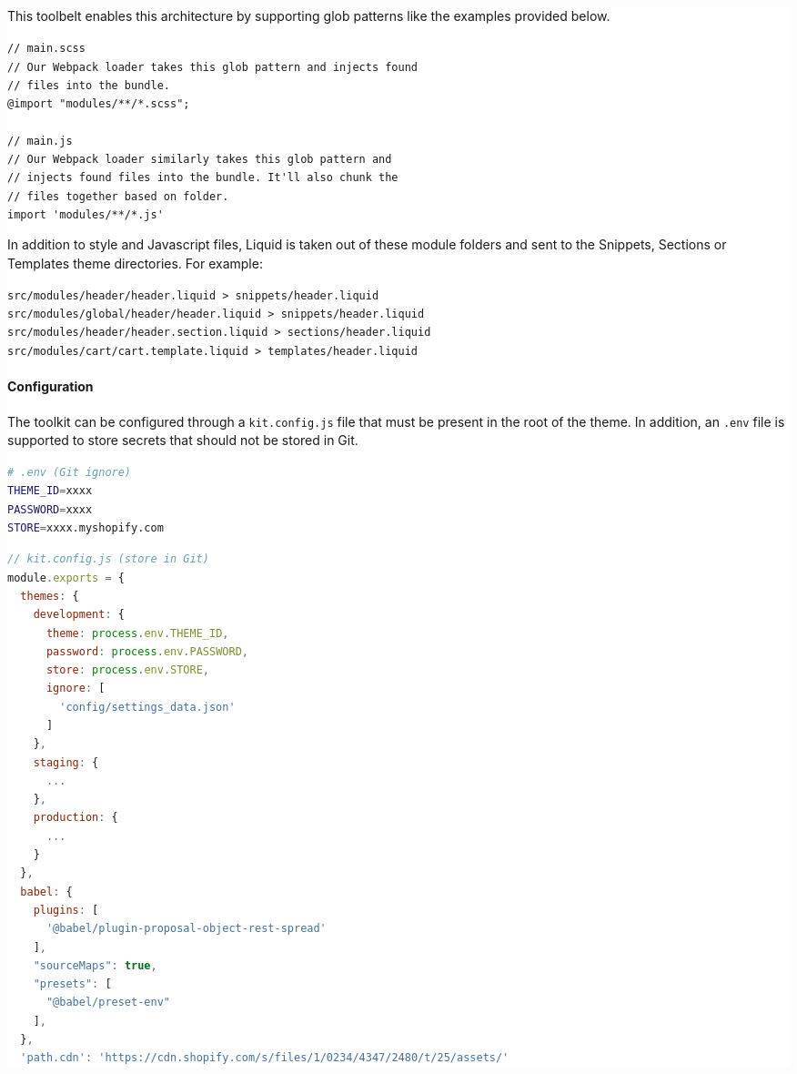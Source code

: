This toolbelt enables this architecture by supporting glob patterns like the examples provided below.

```
// main.scss
// Our Webpack loader takes this glob pattern and injects found
// files into the bundle.
@import "modules/**/*.scss";

// main.js
// Our Webpack loader similarly takes this glob pattern and
// injects found files into the bundle. It'll also chunk the
// files together based on folder.
import 'modules/**/*.js'

```

In addition to style and Javascript files, Liquid is taken out of these module folders and sent to the Snippets, Sections or Templates theme directories. For example:

```
src/modules/header/header.liquid > snippets/header.liquid
src/modules/global/header/header.liquid > snippets/header.liquid
src/modules/header/header.section.liquid > sections/header.liquid
src/modules/cart/cart.template.liquid > templates/header.liquid
```

#### Configuration

The toolkit can be configured through a `kit.config.js` file that must be present in the root of the theme. In addition, an `.env` file is supported to store secrets that should not be stored in Git.

```bash
# .env (Git ignore)
THEME_ID=xxxx
PASSWORD=xxxx
STORE=xxxx.myshopify.com
```

```javascript
// kit.config.js (store in Git)
module.exports = {
  themes: {
    development: {
      theme: process.env.THEME_ID,
      password: process.env.PASSWORD,
      store: process.env.STORE,
      ignore: [
        'config/settings_data.json'
      ]
    },
    staging: {
      ...
    },
    production: {
      ...
    }
  },
  babel: {
    plugins: [
      '@babel/plugin-proposal-object-rest-spread'
    ],
    "sourceMaps": true,
    "presets": [
      "@babel/preset-env"
    ],
  },
  'path.cdn': 'https://cdn.shopify.com/s/files/1/0234/4347/2480/t/25/assets/'
```